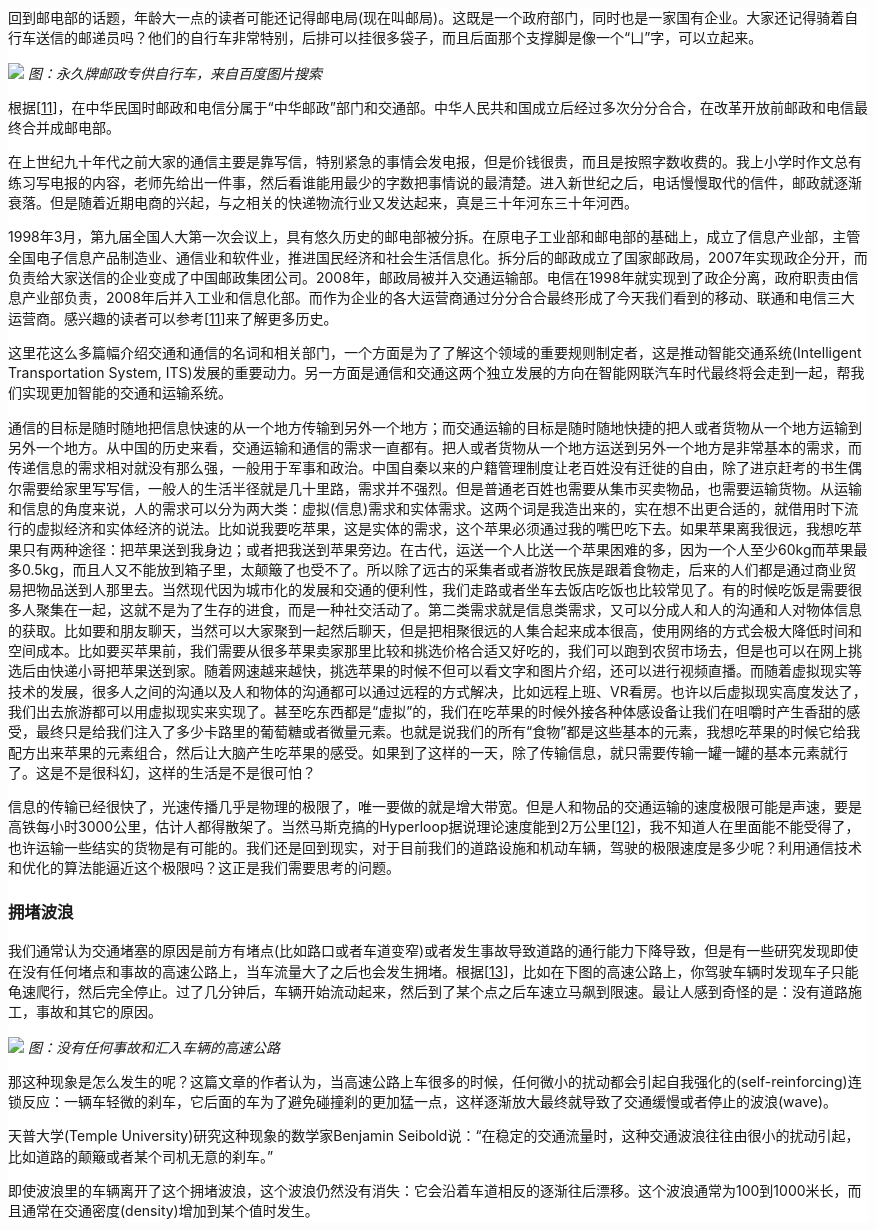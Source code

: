 回到邮电部的话题，年龄大一点的读者可能还记得邮电局(现在叫邮局)。这既是一个政府部门，同时也是一家国有企业。大家还记得骑着自行车送信的邮递员吗？他们的自行车非常特别，后排可以挂很多袋子，而且后面那个支撑脚是像一个“凵”字，可以立起来。


<a name='img3'>![](/img/itp/3.png)</a>
*图：永久牌邮政专供自行车，来自百度图片搜索* 

根据[<a href='#r_11'>11</a><a name='rb_11'></a>]，在中华民国时邮政和电信分属于“中华邮政”部门和交通部。中华人民共和国成立后经过多次分分合合，在改革开放前邮政和电信最终合并成邮电部。

在上世纪九十年代之前大家的通信主要是靠写信，特别紧急的事情会发电报，但是价钱很贵，而且是按照字数收费的。我上小学时作文总有练习写电报的内容，老师先给出一件事，然后看谁能用最少的字数把事情说的最清楚。进入新世纪之后，电话慢慢取代的信件，邮政就逐渐衰落。但是随着近期电商的兴起，与之相关的快递物流行业又发达起来，真是三十年河东三十年河西。


1998年3月，第九届全国人大第一次会议上，具有悠久历史的邮电部被分拆。在原电子工业部和邮电部的基础上，成立了信息产业部，主管全国电子信息产品制造业、通信业和软件业，推进国民经济和社会生活信息化。拆分后的邮政成立了国家邮政局，2007年实现政企分开，而负责给大家送信的企业变成了中国邮政集团公司。2008年，邮政局被并入交通运输部。电信在1998年就实现到了政企分离，政府职责由信息产业部负责，2008年后并入工业和信息化部。而作为企业的各大运营商通过分分合合最终形成了今天我们看到的移动、联通和电信三大运营商。感兴趣的读者可以参考[<a href='#r_11'>11</a><a name='rb_11'></a>]来了解更多历史。

这里花这么多篇幅介绍交通和通信的名词和相关部门，一个方面是为了了解这个领域的重要规则制定者，这是推动智能交通系统(Intelligent Transportation System, ITS)发展的重要动力。另一方面是通信和交通这两个独立发展的方向在智能网联汽车时代最终将会走到一起，帮我们实现更加智能的交通和运输系统。


通信的目标是随时随地把信息快速的从一个地方传输到另外一个地方；而交通运输的目标是随时随地快捷的把人或者货物从一个地方运输到另外一个地方。从中国的历史来看，交通运输和通信的需求一直都有。把人或者货物从一个地方运送到另外一个地方是非常基本的需求，而传递信息的需求相对就没有那么强，一般用于军事和政治。中国自秦以来的户籍管理制度让老百姓没有迁徙的自由，除了进京赶考的书生偶尔需要给家里写写信，一般人的生活半径就是几十里路，需求并不强烈。但是普通老百姓也需要从集市买卖物品，也需要运输货物。从运输和信息的角度来说，人的需求可以分为两大类：虚拟(信息)需求和实体需求。这两个词是我造出来的，实在想不出更合适的，就借用时下流行的虚拟经济和实体经济的说法。比如说我要吃苹果，这是实体的需求，这个苹果必须通过我的嘴巴吃下去。如果苹果离我很远，我想吃苹果只有两种途径：把苹果送到我身边；或者把我送到苹果旁边。在古代，运送一个人比送一个苹果困难的多，因为一个人至少60kg而苹果最多0.5kg，而且人又不能放到箱子里，太颠簸了也受不了。所以除了远古的采集者或者游牧民族是跟着食物走，后来的人们都是通过商业贸易把物品送到人那里去。当然现代因为城市化的发展和交通的便利性，我们走路或者坐车去饭店吃饭也比较常见了。有的时候吃饭是需要很多人聚集在一起，这就不是为了生存的进食，而是一种社交活动了。第二类需求就是信息类需求，又可以分成人和人的沟通和人对物体信息的获取。比如要和朋友聊天，当然可以大家聚到一起然后聊天，但是把相聚很远的人集合起来成本很高，使用网络的方式会极大降低时间和空间成本。比如要买苹果前，我们需要从很多苹果卖家那里比较和挑选价格合适又好吃的，我们可以跑到农贸市场去，但是也可以在网上挑选后由快递小哥把苹果送到家。随着网速越来越快，挑选苹果的时候不但可以看文字和图片介绍，还可以进行视频直播。而随着虚拟现实等技术的发展，很多人之间的沟通以及人和物体的沟通都可以通过远程的方式解决，比如远程上班、VR看房。也许以后虚拟现实高度发达了，我们出去旅游都可以用虚拟现实来实现了。甚至吃东西都是“虚拟”的，我们在吃苹果的时候外接各种体感设备让我们在咀嚼时产生香甜的感受，最终只是给我们注入了多少卡路里的葡萄糖或者微量元素。也就是说我们的所有“食物”都是这些基本的元素，我想吃苹果的时候它给我配方出来苹果的元素组合，然后让大脑产生吃苹果的感受。如果到了这样的一天，除了传输信息，就只需要传输一罐一罐的基本元素就行了。这是不是很科幻，这样的生活是不是很可怕？

信息的传输已经很快了，光速传播几乎是物理的极限了，唯一要做的就是增大带宽。但是人和物品的交通运输的速度极限可能是声速，要是高铁每小时3000公里，估计人都得散架了。当然马斯克搞的Hyperloop据说理论速度能到2万公里[<a href='#r_12'>12</a><a name='rb_12'></a>]，我不知道人在里面能不能受得了，也许运输一些结实的货物是有可能的。我们还是回到现实，对于目前我们的道路设施和机动车辆，驾驶的极限速度是多少呢？利用通信技术和优化的算法能逼近这个极限吗？这正是我们需要思考的问题。





### 拥堵波浪

我们通常认为交通堵塞的原因是前方有堵点(比如路口或者车道变窄)或者发生事故导致道路的通行能力下降导致，但是有一些研究发现即使在没有任何堵点和事故的高速公路上，当车流量大了之后也会发生拥堵。根据[<a href='#r_13'>13</a><a name='rb_13'></a>]，比如在下图的高速公路上，你驾驶车辆时发现车子只能龟速爬行，然后完全停止。过了几分钟后，车辆开始流动起来，然后到了某个点之后车速立马飙到限速。最让人感到奇怪的是：没有道路施工，事故和其它的原因。


<a name='img4'>![](/img/itp/4.jpg)</a>
*图：没有任何事故和汇入车辆的高速公路* 

那这种现象是怎么发生的呢？这篇文章的作者认为，当高速公路上车很多的时候，任何微小的扰动都会引起自我强化的(self-reinforcing)连锁反应：一辆车轻微的刹车，它后面的车为了避免碰撞刹的更加猛一点，这样逐渐放大最终就导致了交通缓慢或者停止的波浪(wave)。

天普大学(Temple University)研究这种现象的数学家Benjamin Seibold说：“在稳定的交通流量时，这种交通波浪往往由很小的扰动引起，比如道路的颠簸或者某个司机无意的刹车。”


即使波浪里的车辆离开了这个拥堵波浪，这个波浪仍然没有消失：它会沿着车道相反的逐渐往后漂移。这个波浪通常为100到1000米长，而且通常在交通密度(density)增加到某个值时发生。
